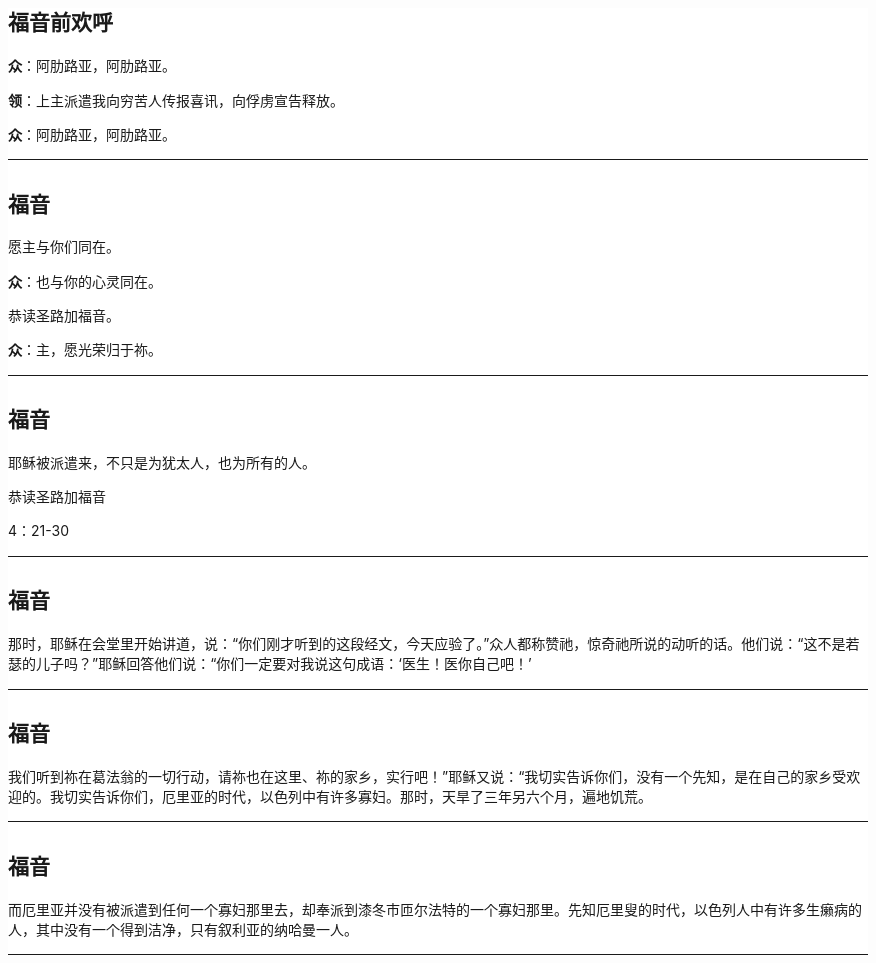 ## 福音前欢呼

**众**：阿肋路亚，阿肋路亚。

**领**：上主派遣我向穷苦人传报喜讯，向俘虏宣告释放。

**众**：阿肋路亚，阿肋路亚。

---

## 福音

愿主与你们同在。

**众**：也与你的心灵同在。

恭读圣路加福音。

**众**：主，愿光荣归于祢。

---

## 福音


耶稣被派遣来，不只是为犹太人，也为所有的人。


恭读圣路加福音


4：21-30


---

## 福音

那时，耶稣在会堂里开始讲道，说：“你们刚才听到的这段经文，今天应验了。”众人都称赞祂，惊奇祂所说的动听的话。他们说：“这不是若瑟的儿子吗？”耶稣回答他们说：“你们一定要对我说这句成语：‘医生！医你自己吧！’

---

## 福音

我们听到祢在葛法翁的一切行动，请祢也在这里、祢的家乡，实行吧！”耶稣又说：“我切实告诉你们，没有一个先知，是在自己的家乡受欢迎的。我切实告诉你们，厄里亚的时代，以色列中有许多寡妇。那时，天旱了三年另六个月，遍地饥荒。

---

## 福音

而厄里亚并没有被派遣到任何一个寡妇那里去，却奉派到漆冬市匝尔法特的一个寡妇那里。先知厄里叟的时代，以色列人中有许多生癞病的人，其中没有一个得到洁净，只有叙利亚的纳哈曼一人。

---
